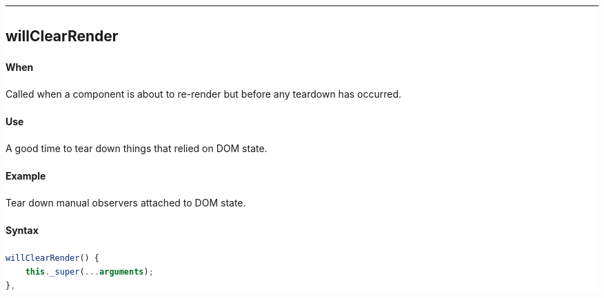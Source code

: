 ```javascript
```
******

## willClearRender
#### When
Called when a component is about to re-render but before any teardown has occurred.
#### Use
A good time to tear down things that relied on DOM state.
#### Example
Tear down manual observers attached to DOM state.
#### Syntax
```javascript
willClearRender() {
    this._super(...arguments);
},
```